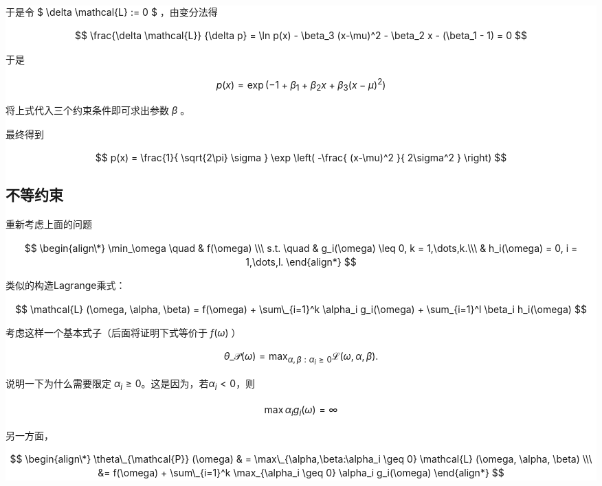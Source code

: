 于是令 $ \delta \mathcal{L} := 0 $ ，由变分法得

$$
\frac{\delta \mathcal{L}} {\delta p} = \ln p(x) - \beta_3 (x-\mu)^2 - \beta_2 x - (\beta_1 - 1) = 0 
$$

于是

$$
p(x) = \exp \left( -1 + \beta_1 + \beta_2 x + \beta_3 (x-\mu)^2 \right)
$$

将上式代入三个约束条件即可求出参数 $\beta$ 。

最终得到

$$
p(x) = \frac{1}{ \sqrt{2\pi} \sigma } \exp \left( -\frac{ (x-\mu)^2 }{ 2\sigma^2 } \right)
$$


## 不等约束

重新考虑上面的问题

$$
\begin{align\*}
\min_\omega \quad & f(\omega) \\\
s.t. \quad & g_i(\omega) \leq 0, k = 1,\dots,k.\\\
	 & h_i(\omega) = 0, i = 1,\dots,l.
\end{align*}
$$

类似的构造Lagrange乘式：

$$
\mathcal{L} (\omega, \alpha, \beta) = f(\omega) + \sum\_{i=1}^k \alpha_i g_i(\omega) + \sum_{i=1}^l \beta_i h_i(\omega)
$$

考虑这样一个基本式子（后面将证明下式等价于 $f(\omega)$ ）

$$
\theta\_{\mathcal{P}} (\omega) = \max_{\alpha,\beta:\alpha_i \geq 0} \mathcal{L} (\omega, \alpha, \beta).
$$

说明一下为什么需要限定 $\alpha_i \geq 0$。这是因为，若$\alpha_i < 0$，则

$$
\max \alpha_i g_i(\omega) = \infty
$$

另一方面，

$$
\begin{align\*}
\theta\_{\mathcal{P}} (\omega) & = \max\_{\alpha,\beta:\alpha_i \geq 0} \mathcal{L} (\omega, \alpha, \beta) \\\
&= f(\omega) + \sum\_{i=1}^k \max_{\alpha_i \geq 0} \alpha_i g_i(\omega)
\end{align*}
$$
